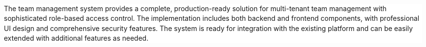 The team management system provides a complete, production-ready solution for multi-tenant team management with sophisticated role-based access control. The implementation includes both backend and frontend components, with professional UI design and comprehensive security features. The system is ready for integration with the existing platform and can be easily extended with additional features as needed.
